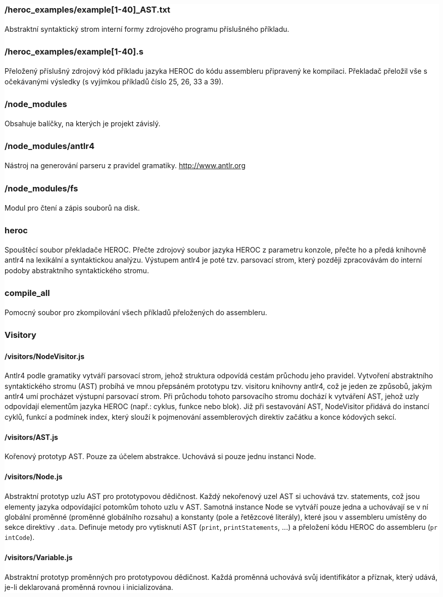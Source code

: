 ### /heroc_examples/example[1-40]\_AST.txt
Abstraktní syntaktický strom interní formy zdrojového programu příslušného příkladu.

### /heroc_examples/example[1-40]\.s
Přeložený příslušný zdrojový kód příkladu jazyka HEROC do kódu assembleru připravený ke kompilaci. Překladač přeložil vše s očekávanými výsledky (s vyjímkou příkladů číslo 25, 26, 33 a 39).

### /node_modules
Obsahuje balíčky, na kterých je projekt závislý.

### /node_modules/antlr4
Nástroj na generování parseru z pravidel gramatiky. http://www.antlr.org

### /node_modules/fs
Modul pro čtení a zápis souborů na disk.

### heroc
Spouštěcí soubor překladače HEROC. Přečte zdrojový soubor jazyka HEROC z parametru konzole, přečte ho a předá knihovně antlr4 na lexikální a syntaktickou analýzu. Výstupem antlr4 je poté tzv. parsovací strom, který později zpracovávám do interní podoby abstraktního syntaktického stromu.

### compile_all
Pomocný soubor pro zkompilování všech příkladů přeložených do assembleru.

### Visitory

#### /visitors/NodeVisitor.js
Antlr4 podle gramatiky vytváří parsovací strom, jehož struktura odpovídá cestám průchodu jeho pravidel. Vytvoření abstraktního syntaktického stromu (AST) probíhá ve mnou přepsáném prototypu tzv. visitoru knihovny antlr4, což je jeden ze způsobů, jakým antlr4 umí procházet výstupní parsovací strom. Při průchodu tohoto parsovacího stromu dochází k vytváření AST, jehož uzly odpovídají elementům jazyka HEROC (např.: cyklus, funkce nebo blok). Již při sestavování AST, NodeVisitor přidává do instancí cyklů, funkcí a podmínek index, který slouží k pojmenování assemblerových direktiv začátku a konce kódových sekcí.

#### /visitors/AST.js
Kořenový prototyp AST. Pouze za účelem abstrakce. Uchovává si pouze jednu instanci Node.

#### /visitors/Node.js
Abstraktní prototyp uzlu AST pro prototypovou dědičnost. Každý nekořenový uzel AST si uchovává tzv. statements, což jsou elementy jazyka odpovídající potomkům tohoto uzlu v AST. Samotná instance Node se vytváří pouze jedna a uchovávají se v ní globální proměnné (proměnné globálního rozsahu) a konstanty (pole a řetězcové literály), které jsou v assembleru umístěny do sekce direktivy ```.data```. Definuje metody pro vytisknutí AST (```print```, ```printStatements```, ...) a přeložení kódu HEROC do assembleru (```printCode```).

#### /visitors/Variable.js
Abstraktní prototyp proměnných pro prototypovou dědičnost. Každá proměnná uchovává svůj identifikátor a příznak, který udává, je-li deklarovaná proměnná rovnou i inicializována.
